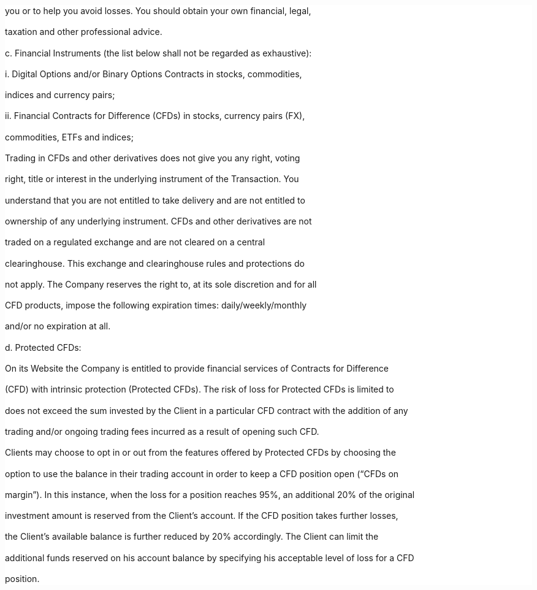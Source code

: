you or to help you avoid losses. You should obtain your own financial, legal,

taxation and other professional advice.



c. Financial Instruments (the list below shall not be regarded as exhaustive):

i. Digital Options and/or Binary Options Contracts in stocks, commodities,

indices and currency pairs;

ii. Financial Contracts for Difference (CFDs) in stocks, currency pairs (FX),

commodities, ETFs and indices;



Trading in CFDs and other derivatives does not give you any right, voting

right, title or interest in the underlying instrument of the Transaction. You

understand that you are not entitled to take delivery and are not entitled to

ownership of any underlying instrument. CFDs and other derivatives are not

traded on a regulated exchange and are not cleared on a central

clearinghouse. This exchange and clearinghouse rules and protections do

not apply. The Company reserves the right to, at its sole discretion and for all

CFD products, impose the following expiration times: daily/weekly/monthly

and/or no expiration at all.



d. Protected CFDs:



On its Website the Company is entitled to provide financial services of Contracts for Difference

(CFD) with intrinsic protection (Protected CFDs). The risk of loss for Protected CFDs is limited to

does not exceed the sum invested by the Client in a particular CFD contract with the addition of any

trading and/or ongoing trading fees incurred as a result of opening such CFD.



Clients may choose to opt in or out from the features offered by Protected CFDs by choosing the

option to use the balance in their trading account in order to keep a CFD position open (“CFDs on

margin”). In this instance, when the loss for a position reaches 95%, an additional 20% of the original

investment amount is reserved from the Client’s account. If the CFD position takes further losses,

the Client’s available balance is further reduced by 20% accordingly. The Client can limit the

additional funds reserved on his account balance by specifying his acceptable level of loss for a CFD

position.
